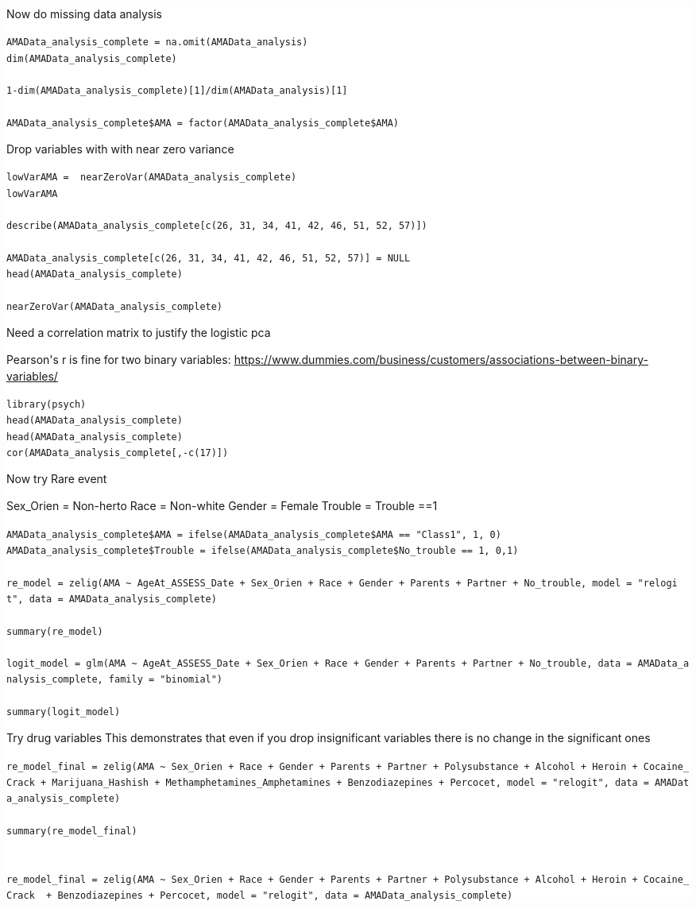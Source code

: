 Now do missing data analysis
```{r}
AMAData_analysis_complete = na.omit(AMAData_analysis)
dim(AMAData_analysis_complete)

1-dim(AMAData_analysis_complete)[1]/dim(AMAData_analysis)[1]

AMAData_analysis_complete$AMA = factor(AMAData_analysis_complete$AMA)
```
Drop variables with with near zero variance
```{r}
lowVarAMA =  nearZeroVar(AMAData_analysis_complete)
lowVarAMA

describe(AMAData_analysis_complete[c(26, 31, 34, 41, 42, 46, 51, 52, 57)])

AMAData_analysis_complete[c(26, 31, 34, 41, 42, 46, 51, 52, 57)] = NULL
head(AMAData_analysis_complete)

nearZeroVar(AMAData_analysis_complete)
```
Need a correlation matrix to justify the logistic pca

Pearson's r is fine for two binary variables: https://www.dummies.com/business/customers/associations-between-binary-variables/
```{r}
library(psych)
head(AMAData_analysis_complete)
head(AMAData_analysis_complete)
cor(AMAData_analysis_complete[,-c(17)])

```
Now try Rare event

Sex_Orien = Non-herto
Race = Non-white
Gender = Female
Trouble = Trouble ==1

```{r}
AMAData_analysis_complete$AMA = ifelse(AMAData_analysis_complete$AMA == "Class1", 1, 0)
AMAData_analysis_complete$Trouble = ifelse(AMAData_analysis_complete$No_trouble == 1, 0,1)

re_model = zelig(AMA ~ AgeAt_ASSESS_Date + Sex_Orien + Race + Gender + Parents + Partner + No_trouble, model = "relogit", data = AMAData_analysis_complete)

summary(re_model)

logit_model = glm(AMA ~ AgeAt_ASSESS_Date + Sex_Orien + Race + Gender + Parents + Partner + No_trouble, data = AMAData_analysis_complete, family = "binomial")

summary(logit_model)
```
Try drug variables
This demonstrates that even if you drop insignificant variables there is no change in the significant ones
```{r}
re_model_final = zelig(AMA ~ Sex_Orien + Race + Gender + Parents + Partner + Polysubstance + Alcohol + Heroin + Cocaine_Crack + Marijuana_Hashish + Methamphetamines_Amphetamines + Benzodiazepines + Percocet, model = "relogit", data = AMAData_analysis_complete)

summary(re_model_final)


re_model_final = zelig(AMA ~ Sex_Orien + Race + Gender + Parents + Partner + Polysubstance + Alcohol + Heroin + Cocaine_Crack  + Benzodiazepines + Percocet, model = "relogit", data = AMAData_analysis_complete)
```